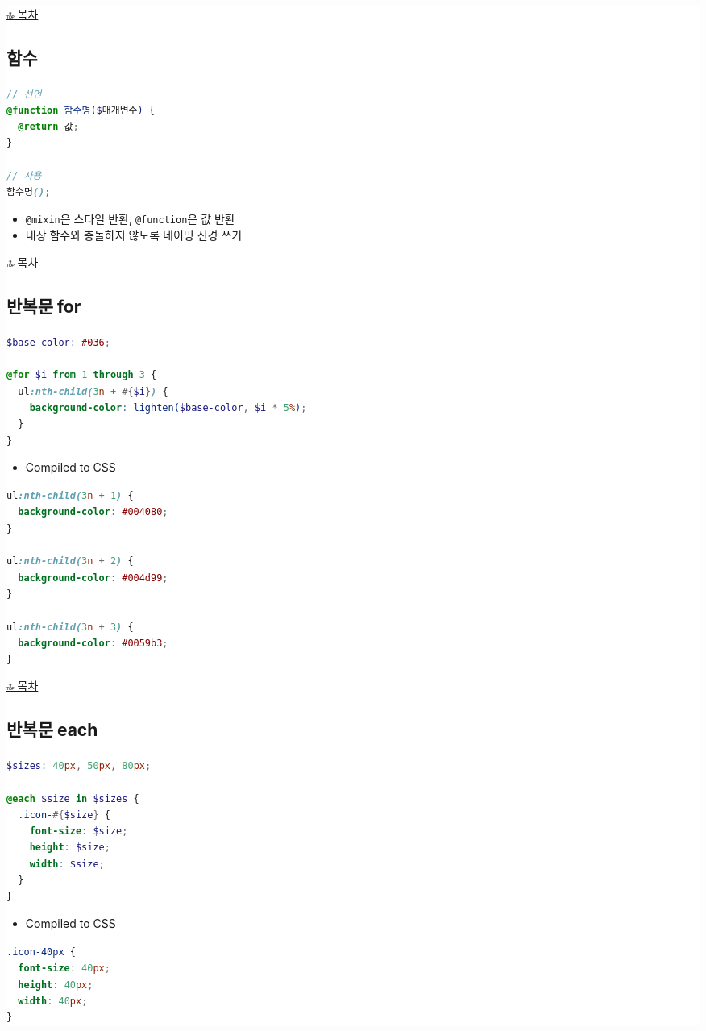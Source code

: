 [🔝 목차](#목차)

## 함수
```scss
// 선언
@function 함수명($매개변수) {
  @return 값;
}

// 사용
함수명();
```
- `@mixin`은 스타일 반환, `@function`은 값 반환
- 내장 함수와 충돌하지 않도록 네이밍 신경 쓰기

[🔝 목차](#목차)

## 반복문 for
```scss
$base-color: #036;

@for $i from 1 through 3 {
  ul:nth-child(3n + #{$i}) {
    background-color: lighten($base-color, $i * 5%);
  }
}
```
- Compiled to CSS
```css
ul:nth-child(3n + 1) {
  background-color: #004080;
}

ul:nth-child(3n + 2) {
  background-color: #004d99;
}

ul:nth-child(3n + 3) {
  background-color: #0059b3;
}
```

[🔝 목차](#목차)

## 반복문 each
```scss
$sizes: 40px, 50px, 80px;

@each $size in $sizes {
  .icon-#{$size} {
    font-size: $size;
    height: $size;
    width: $size;
  }
}
```
- Compiled to CSS
```css
.icon-40px {
  font-size: 40px;
  height: 40px;
  width: 40px;
}

```